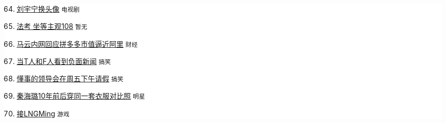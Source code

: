 64. [刘宇宁换头像](https://m.weibo.cn/search?containerid=100103type%3D1%26t%3D10%26q%3D%23%E5%88%98%E5%AE%87%E5%AE%81%E6%8D%A2%E5%A4%B4%E5%83%8F%23&stream_entry_id=31&isnewpage=1&extparam=seat%3D1%26lcate%3D5001%26dgr%3D0%26c_type%3D31%26flag%3D0%26q%3D%2523%25E5%2588%2598%25E5%25AE%2587%25E5%25AE%2581%25E6%258D%25A2%25E5%25A4%25B4%25E5%2583%258F%2523%26realpos%3D39%26pos%3D39%26cate%3D5001%26stream_entry_id%3D31%26filter_type%3Drealtimehot%26band_rank%3D39%26display_time%3D1701246269%26pre_seqid%3D170124626968301614782) `电视剧` 

65. [法考 坐等主观108](https://m.weibo.cn/search?containerid=100103type%3D1%26t%3D10%26q%3D%E6%B3%95%E8%80%83+%E5%9D%90%E7%AD%89%E4%B8%BB%E8%A7%82108&stream_entry_id=31&isnewpage=1&extparam=seat%3D1%26lcate%3D5001%26dgr%3D0%26c_type%3D31%26flag%3D1%26q%3D%25E6%25B3%2595%25E8%2580%2583%2520%25E5%259D%2590%25E7%25AD%2589%25E4%25B8%25BB%25E8%25A7%2582108%26realpos%3D40%26pos%3D40%26cate%3D5001%26stream_entry_id%3D31%26filter_type%3Drealtimehot%26band_rank%3D40%26display_time%3D1701246269%26pre_seqid%3D170124626968301614782) `暂无` 

66. [马云内网回应拼多多市值逼近阿里](https://m.weibo.cn/search?containerid=100103type%3D1%26t%3D10%26q%3D%23%E9%A9%AC%E4%BA%91%E5%86%85%E7%BD%91%E5%9B%9E%E5%BA%94%E6%8B%BC%E5%A4%9A%E5%A4%9A%E5%B8%82%E5%80%BC%E9%80%BC%E8%BF%91%E9%98%BF%E9%87%8C%23&stream_entry_id=31&isnewpage=1&extparam=seat%3D1%26lcate%3D5001%26dgr%3D0%26c_type%3D31%26flag%3D0%26q%3D%2523%25E9%25A9%25AC%25E4%25BA%2591%25E5%2586%2585%25E7%25BD%2591%25E5%259B%259E%25E5%25BA%2594%25E6%258B%25BC%25E5%25A4%259A%25E5%25A4%259A%25E5%25B8%2582%25E5%2580%25BC%25E9%2580%25BC%25E8%25BF%2591%25E9%2598%25BF%25E9%2587%258C%2523%26realpos%3D42%26pos%3D42%26cate%3D5001%26stream_entry_id%3D31%26filter_type%3Drealtimehot%26band_rank%3D42%26display_time%3D1701246269%26pre_seqid%3D170124626968301614782) `财经` 

67. [当T人和F人看到负面新闻](https://m.weibo.cn/search?containerid=100103type%3D1%26t%3D10%26q%3D%23%E5%BD%93T%E4%BA%BA%E5%92%8CF%E4%BA%BA%E7%9C%8B%E5%88%B0%E8%B4%9F%E9%9D%A2%E6%96%B0%E9%97%BB%23&stream_entry_id=31&isnewpage=1&extparam=seat%3D1%26lcate%3D5001%26dgr%3D0%26c_type%3D31%26flag%3D1%26q%3D%2523%25E5%25BD%2593T%25E4%25BA%25BA%25E5%2592%258CF%25E4%25BA%25BA%25E7%259C%258B%25E5%2588%25B0%25E8%25B4%259F%25E9%259D%25A2%25E6%2596%25B0%25E9%2597%25BB%2523%26realpos%3D43%26pos%3D43%26cate%3D5001%26stream_entry_id%3D31%26filter_type%3Drealtimehot%26band_rank%3D43%26display_time%3D1701246269%26pre_seqid%3D170124626968301614782) `搞笑` 

68. [懂事的领导会在周五下午请假](https://m.weibo.cn/search?containerid=100103type%3D1%26t%3D10%26q%3D%23%E6%87%82%E4%BA%8B%E7%9A%84%E9%A2%86%E5%AF%BC%E4%BC%9A%E5%9C%A8%E5%91%A8%E4%BA%94%E4%B8%8B%E5%8D%88%E8%AF%B7%E5%81%87%23&stream_entry_id=31&isnewpage=1&extparam=seat%3D1%26lcate%3D5001%26dgr%3D0%26c_type%3D31%26flag%3D1%26q%3D%2523%25E6%2587%2582%25E4%25BA%258B%25E7%259A%2584%25E9%25A2%2586%25E5%25AF%25BC%25E4%25BC%259A%25E5%259C%25A8%25E5%2591%25A8%25E4%25BA%2594%25E4%25B8%258B%25E5%258D%2588%25E8%25AF%25B7%25E5%2581%2587%2523%26realpos%3D44%26pos%3D44%26cate%3D5001%26stream_entry_id%3D31%26filter_type%3Drealtimehot%26band_rank%3D44%26display_time%3D1701246269%26pre_seqid%3D170124626968301614782) `搞笑` 

69. [秦海璐10年前后穿同一套衣服对比照](https://m.weibo.cn/search?containerid=100103type%3D1%26t%3D10%26q%3D%23%E7%A7%A6%E6%B5%B7%E7%92%9010%E5%B9%B4%E5%89%8D%E5%90%8E%E7%A9%BF%E5%90%8C%E4%B8%80%E5%A5%97%E8%A1%A3%E6%9C%8D%E5%AF%B9%E6%AF%94%E7%85%A7%23&stream_entry_id=31&isnewpage=1&extparam=seat%3D1%26lcate%3D5001%26dgr%3D0%26c_type%3D31%26flag%3D1%26q%3D%2523%25E7%25A7%25A6%25E6%25B5%25B7%25E7%2592%259010%25E5%25B9%25B4%25E5%2589%258D%25E5%2590%258E%25E7%25A9%25BF%25E5%2590%258C%25E4%25B8%2580%25E5%25A5%2597%25E8%25A1%25A3%25E6%259C%258D%25E5%25AF%25B9%25E6%25AF%2594%25E7%2585%25A7%2523%26realpos%3D46%26pos%3D46%26cate%3D5001%26stream_entry_id%3D31%26filter_type%3Drealtimehot%26band_rank%3D46%26display_time%3D1701246269%26pre_seqid%3D170124626968301614782) `明星` 

70. [接LNGMing](https://m.weibo.cn/search?containerid=100103type%3D1%26t%3D10%26q%3D%23%E6%8E%A5LNGMing%23&stream_entry_id=31&isnewpage=1&extparam=seat%3D1%26lcate%3D5001%26dgr%3D0%26c_type%3D31%26flag%3D0%26q%3D%2523%25E6%258E%25A5LNGMing%2523%26realpos%3D47%26pos%3D47%26cate%3D5001%26stream_entry_id%3D31%26filter_type%3Drealtimehot%26band_rank%3D47%26display_time%3D1701246269%26pre_seqid%3D170124626968301614782) `游戏` 
